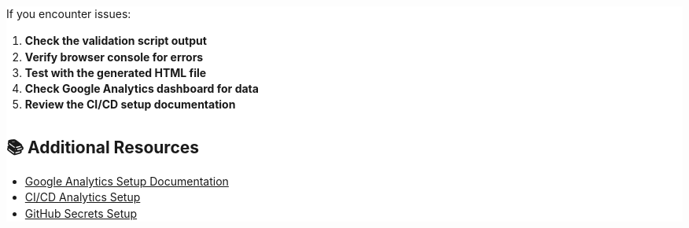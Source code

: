 If you encounter issues:

1. **Check the validation script output**
2. **Verify browser console for errors**
3. **Test with the generated HTML file**
4. **Check Google Analytics dashboard for data**
5. **Review the CI/CD setup documentation**

## 📚 Additional Resources

- [Google Analytics Setup Documentation](./analytics-setup.md)
- [CI/CD Analytics Setup](./cicd-analytics-setup.md)
- [GitHub Secrets Setup](./github-secrets-setup.md)
